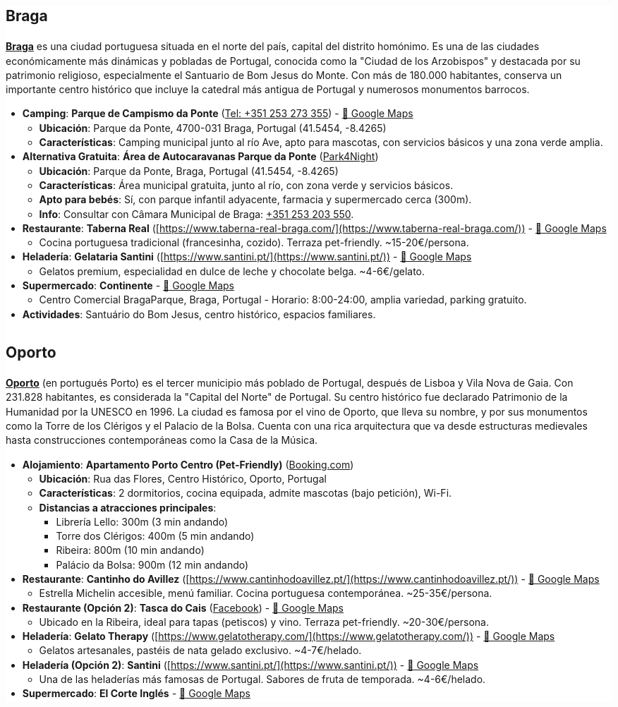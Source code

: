 
## Braga

**[Braga](https://es.wikipedia.org/wiki/Braga)** es una ciudad portuguesa situada en el norte del país, capital del distrito homónimo. Es una de las ciudades económicamente más dinámicas y pobladas de Portugal, conocida como la "Ciudad de los Arzobispos" y destacada por su patrimonio religioso, especialmente el Santuario de Bom Jesus do Monte. Con más de 180.000 habitantes, conserva un importante centro histórico que incluye la catedral más antigua de Portugal y numerosos monumentos barrocos.

- **Camping**: **Parque de Campismo da Ponte** ([Tel: +351 253 273 355](tel:+351253273355)) - [📍 Google Maps](https://maps.google.com/?q=Parque+de+Campismo+da+Ponte,Braga,Portugal)
  - **Ubicación**: Parque da Ponte, 4700-031 Braga, Portugal (41.5454, -8.4265)
  - **Características**: Camping municipal junto al río Ave, apto para mascotas, con servicios básicos y una zona verde amplia.
- **Alternativa Gratuita**: **Área de Autocaravanas Parque da Ponte** ([Park4Night](https://www.park4night.com/en/place/23760))
  - **Ubicación**: Parque da Ponte, Braga, Portugal (41.5454, -8.4265)
  - **Características**: Área municipal gratuita, junto al río, con zona verde y servicios básicos.
  - **Apto para bebés**: Sí, con parque infantil adyacente, farmacia y supermercado cerca (300m).
  - **Info**: Consultar con Câmara Municipal de Braga: [+351 253 203 550](tel:+351253203550).
- **Restaurante**: **Taberna Real** ([https://www.taberna-real-braga.com/](https://www.taberna-real-braga.com/)) - [📍 Google Maps](https://maps.google.com/?q=Taberna+Real,Braga,Portugal)
  - Cocina portuguesa tradicional (francesinha, cozido). Terraza pet-friendly. ~15-20€/persona.
- **Heladería**: **Gelataria Santini** ([https://www.santini.pt/](https://www.santini.pt/)) - [📍 Google Maps](https://maps.google.com/?q=Gelataria+Santini,Braga,Portugal)
  - Gelatos premium, especialidad en dulce de leche y chocolate belga. ~4-6€/gelato.
- **Supermercado**: **Continente** - [📍 Google Maps](https://maps.google.com/?q=Continente,BragaParque,Braga,Portugal)
  - Centro Comercial BragaParque, Braga, Portugal - Horario: 8:00-24:00, amplia variedad, parking gratuito.
- **Actividades**: Santuário do Bom Jesus, centro histórico, espacios familiares.

## Oporto

**[Oporto](https://es.wikipedia.org/wiki/Oporto)** (en portugués Porto) es el tercer municipio más poblado de Portugal, después de Lisboa y Vila Nova de Gaia. Con 231.828 habitantes, es considerada la "Capital del Norte" de Portugal. Su centro histórico fue declarado Patrimonio de la Humanidad por la UNESCO en 1996. La ciudad es famosa por el vino de Oporto, que lleva su nombre, y por sus monumentos como la Torre de los Clérigos y el Palacio de la Bolsa. Cuenta con una rica arquitectura que va desde estructuras medievales hasta construcciones contemporáneas como la Casa de la Música.

- **Alojamiento**: **Apartamento Porto Centro (Pet-Friendly)** ([Booking.com](https://www.booking.com/searchresults.html?ss=Porto+Centro+Pet+Friendly))
  - **Ubicación**: Rua das Flores, Centro Histórico, Oporto, Portugal
  - **Características**: 2 dormitorios, cocina equipada, admite mascotas (bajo petición), Wi-Fi.
  - **Distancias a atracciones principales**:
    - Librería Lello: 300m (3 min andando)
    - Torre dos Clérigos: 400m (5 min andando)
    - Ribeira: 800m (10 min andando)
    - Palácio da Bolsa: 900m (12 min andando)
- **Restaurante**: **Cantinho do Avillez** ([https://www.cantinhodoavillez.pt/](https://www.cantinhodoavillez.pt/)) - [📍 Google Maps](https://maps.google.com/?q=Cantinho+do+Avillez,Porto,Portugal)
  - Estrella Michelin accesible, menú familiar. Cocina portuguesa contemporánea. ~25-35€/persona.
- **Restaurante (Opción 2)**: **Tasca do Cais** ([Facebook](https://www.facebook.com/tascadocaisdaribeira/)) - [📍 Google Maps](https://maps.google.com/?q=Tasca+do+Cais,Porto,Portugal)
  - Ubicado en la Ribeira, ideal para tapas (petiscos) y vino. Terraza pet-friendly. ~20-30€/persona.
- **Heladería**: **Gelato Therapy** ([https://www.gelatotherapy.com/](https://www.gelatotherapy.com/)) - [📍 Google Maps](https://maps.google.com/?q=Gelato+Therapy,Porto,Portugal)
  - Gelatos artesanales, pastéis de nata gelado exclusivo. ~4-7€/helado.
- **Heladería (Opción 2)**: **Santini** ([https://www.santini.pt/](https://www.santini.pt/)) - [📍 Google Maps](https://maps.google.com/?q=Santini,Porto,Portugal)
  - Una de las heladerías más famosas de Portugal. Sabores de fruta de temporada. ~4-6€/helado.
- **Supermercado**: **El Corte Inglés** - [📍 Google Maps](https://maps.google.com/?q=El+Corte+Inglés,Vila+Nova+de+Gaia,Portugal)